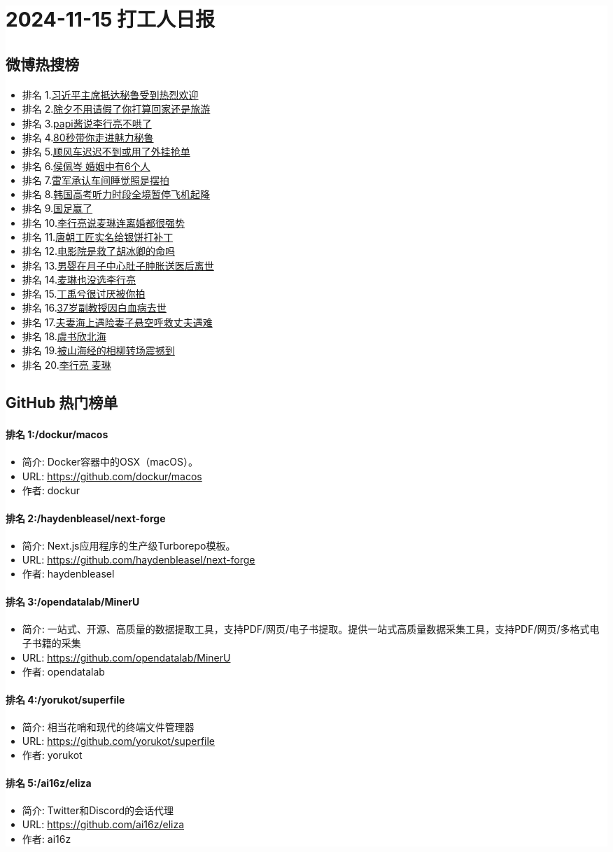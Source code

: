 # 2024-11-15 打工人日报


## 微博热搜榜

- 排名 1.[习近平主席抵达秘鲁受到热烈欢迎](https://s.weibo.com/weibo?q=习近平主席抵达秘鲁受到热烈欢迎)
- 排名 2.[除夕不用请假了你打算回家还是旅游](https://s.weibo.com/weibo?q=除夕不用请假了你打算回家还是旅游)
- 排名 3.[papi酱说李行亮不哄了](https://s.weibo.com/weibo?q=papi酱说李行亮不哄了)
- 排名 4.[80秒带你走进魅力秘鲁](https://s.weibo.com/weibo?q=80秒带你走进魅力秘鲁)
- 排名 5.[顺风车迟迟不到或用了外挂抢单](https://s.weibo.com/weibo?q=顺风车迟迟不到或用了外挂抢单)
- 排名 6.[侯佩岑 婚姻中有6个人](https://s.weibo.com/weibo?q=侯佩岑婚姻中有6个人)
- 排名 7.[雷军承认车间睡觉照是摆拍](https://s.weibo.com/weibo?q=雷军承认车间睡觉照是摆拍)
- 排名 8.[韩国高考听力时段全境暂停飞机起降](https://s.weibo.com/weibo?q=韩国高考听力时段全境暂停飞机起降)
- 排名 9.[国足赢了](https://s.weibo.com/weibo?q=国足赢了)
- 排名 10.[李行亮说麦琳连离婚都很强势](https://s.weibo.com/weibo?q=李行亮说麦琳连离婚都很强势)
- 排名 11.[唐朝工匠实名给银饼打补丁](https://s.weibo.com/weibo?q=唐朝工匠实名给银饼打补丁)
- 排名 12.[电影院是救了胡冰卿的命吗](https://s.weibo.com/weibo?q=电影院是救了胡冰卿的命吗)
- 排名 13.[男婴在月子中心肚子肿胀送医后离世](https://s.weibo.com/weibo?q=男婴在月子中心肚子肿胀送医后离世)
- 排名 14.[麦琳也没选李行亮](https://s.weibo.com/weibo?q=麦琳也没选李行亮)
- 排名 15.[丁禹兮很讨厌被你拍](https://s.weibo.com/weibo?q=丁禹兮很讨厌被你拍)
- 排名 16.[37岁副教授因白血病去世](https://s.weibo.com/weibo?q=37岁副教授因白血病去世)
- 排名 17.[夫妻海上遇险妻子悬空呼救丈夫遇难](https://s.weibo.com/weibo?q=夫妻海上遇险妻子悬空呼救丈夫遇难)
- 排名 18.[虞书欣北海](https://s.weibo.com/weibo?q=虞书欣北海)
- 排名 19.[被山海经的相柳转场震撼到](https://s.weibo.com/weibo?q=被山海经的相柳转场震撼到)
- 排名 20.[李行亮 麦琳](https://s.weibo.com/weibo?q=李行亮麦琳)
## GitHub 热门榜单

#### 排名 1:/dockur/macos
- 简介: Docker容器中的OSX（macOS）。
- URL: https://github.com/dockur/macos
- 作者: dockur 

#### 排名 2:/haydenbleasel/next-forge
- 简介: Next.js应用程序的生产级Turborepo模板。
- URL: https://github.com/haydenbleasel/next-forge
- 作者: haydenbleasel 

#### 排名 3:/opendatalab/MinerU
- 简介: 一站式、开源、高质量的数据提取工具，支持PDF/网页/电子书提取。提供一站式高质量数据采集工具，支持PDF/网页/多格式电子书籍的采集
- URL: https://github.com/opendatalab/MinerU
- 作者: opendatalab 

#### 排名 4:/yorukot/superfile
- 简介: 相当花哨和现代的终端文件管理器
- URL: https://github.com/yorukot/superfile
- 作者: yorukot 

#### 排名 5:/ai16z/eliza
- 简介: Twitter和Discord的会话代理
- URL: https://github.com/ai16z/eliza
- 作者: ai16z 
